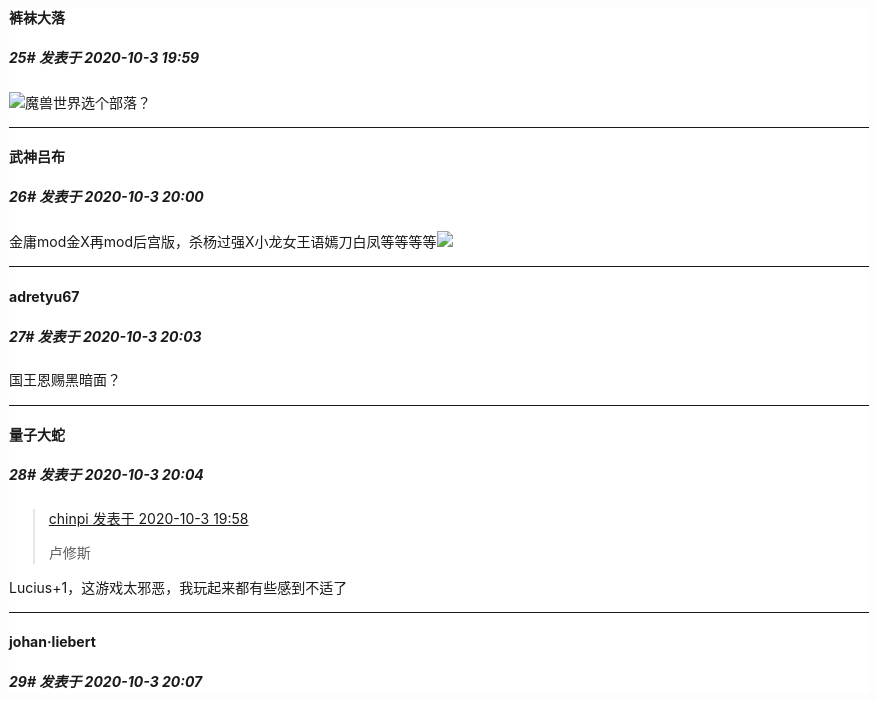 ####  裤袜大落  
##### 25#       发表于 2020-10-3 19:59



<img src="https://static.saraba1st.com/image/smiley/face2017/067.png" referrerpolicy="no-referrer">魔兽世界选个部落？







*****

####  武神吕布  
##### 26#       发表于 2020-10-3 20:00




金庸mod金X再mod后宫版，杀杨过强X小龙女王语嫣刀白凤等等等等<img src="https://static.saraba1st.com/image/smiley/face2017/037.png" referrerpolicy="no-referrer">







*****

####  adretyu67  
##### 27#       发表于 2020-10-3 20:03




国王恩赐黑暗面？







*****

####  量子大蛇  
##### 28#       发表于 2020-10-3 20:04



<blockquote><a href="httphttps://bbs.saraba1st.com/2b/forum.php?mod=redirect&amp;goto=findpost&amp;pid=48943513&amp;ptid=1963198" target="_blank">chinpi 发表于 2020-10-3 19:58</a>

卢修斯</blockquote>
Lucius+1，这游戏太邪恶，我玩起来都有些感到不适了







*****

####  johan·liebert  
##### 29#       发表于 2020-10-3 20:07
